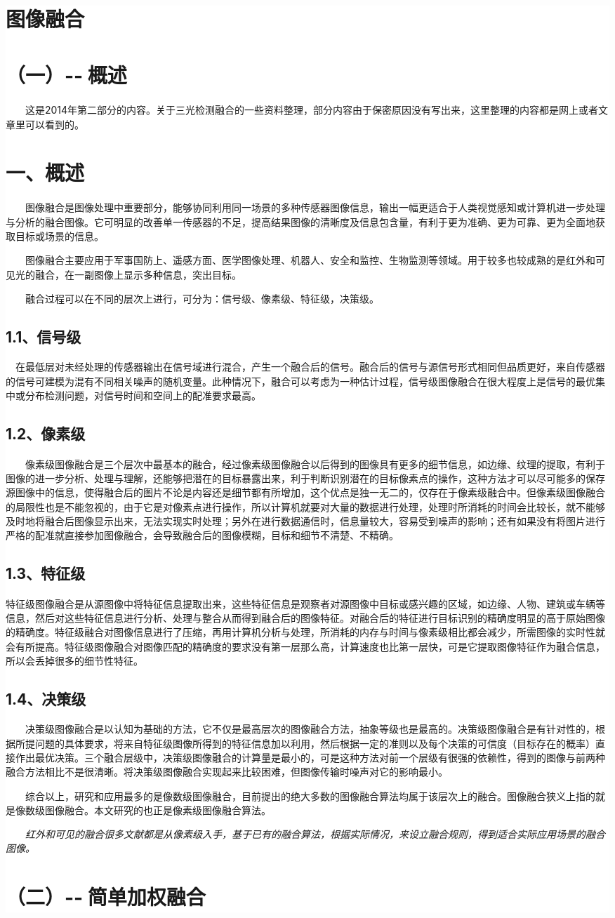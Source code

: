 # 图像融合





# （一）-- 概述



　　这是2014年第二部分的内容。关于三光检测融合的一些资料整理，部分内容由于保密原因没有写出来，这里整理的内容都是网上或者文章里可以看到的。

# 一、概述

　　图像融合是图像处理中重要部分，能够协同利用同一场景的多种传感器图像信息，输出一幅更适合于人类视觉感知或计算机进一步处理与分析的融合图像。它可明显的改善单一传感器的不足，提高结果图像的清晰度及信息包含量，有利于更为准确、更为可靠、更为全面地获取目标或场景的信息。

　　图像融合主要应用于军事国防上、遥感方面、医学图像处理、机器人、安全和监控、生物监测等领域。用于较多也较成熟的是红外和可见光的融合，在一副图像上显示多种信息，突出目标。

　　融合过程可以在不同的层次上进行，可分为：信号级、像素级、特征级，决策级。

## 1.1、信号级

​    　在最低层对未经处理的传感器输出在信号域进行混合，产生一个融合后的信号。融合后的信号与源信号形式相同但品质更好，来自传感器的信号可建模为混有不同相关噪声的随机变量。此种情况下，融合可以考虑为一种估计过程，信号级图像融合在很大程度上是信号的最优集中或分布检测问题，对信号时间和空间上的配准要求最高。

## 1.2、像素级

　　像素级图像融合是三个层次中最基本的融合，经过像素级图像融合以后得到的图像具有更多的细节信息，如边缘、纹理的提取，有利于图像的进一步分析、处理与理解，还能够把潜在的目标暴露出来，利于判断识别潜在的目标像素点的操作，这种方法才可以尽可能多的保存源图像中的信息，使得融合后的图片不论是内容还是细节都有所增加，这个优点是独一无二的，仅存在于像素级融合中。但像素级图像融合的局限性也是不能忽视的，由于它是对像素点进行操作，所以计算机就要对大量的数据进行处理，处理时所消耗的时间会比较长，就不能够及时地将融合后图像显示出来，无法实现实时处理；另外在进行数据通信时，信息量较大，容易受到噪声的影响；还有如果没有将图片进行严格的配准就直接参加图像融合，会导致融合后的图像模糊，目标和细节不清楚、不精确。

## 1.3、特征级

​       特征级图像融合是从源图像中将特征信息提取出来，这些特征信息是观察者对源图像中目标或感兴趣的区域，如边缘、人物、建筑或车辆等信息，然后对这些特征信息进行分析、处理与整合从而得到融合后的图像特征。对融合后的特征进行目标识别的精确度明显的高于原始图像的精确度。特征级融合对图像信息进行了压缩，再用计算机分析与处理，所消耗的内存与时间与像素级相比都会减少，所需图像的实时性就会有所提高。特征级图像融合对图像匹配的精确度的要求没有第一层那么高，计算速度也比第一层快，可是它提取图像特征作为融合信息，所以会丢掉很多的细节性特征。

## 1.4、决策级

　　决策级图像融合是以认知为基础的方法，它不仅是最高层次的图像融合方法，抽象等级也是最高的。决策级图像融合是有针对性的，根据所提问题的具体要求，将来自特征级图像所得到的特征信息加以利用，然后根据一定的准则以及每个决策的可信度（目标存在的概率）直接作出最优决策。三个融合层级中，决策级图像融合的计算量是最小的，可是这种方法对前一个层级有很强的依赖性，得到的图像与前两种融合方法相比不是很清晰。将决策级图像融合实现起来比较困难，但图像传输时噪声对它的影响最小。

 

　　综合以上，研究和应用最多的是像数级图像融合，目前提出的绝大多数的图像融合算法均属于该层次上的融合。图像融合狭义上指的就是像数级图像融合。本文研究的也正是像素级图像融合算法。

　　*红外和可见的融合很多文献都是从像素级入手，基于已有的融合算法，根据实际情况，来设立融合规则，得到适合实际应用场景的融合图像。*



# （二）-- 简单加权融合
